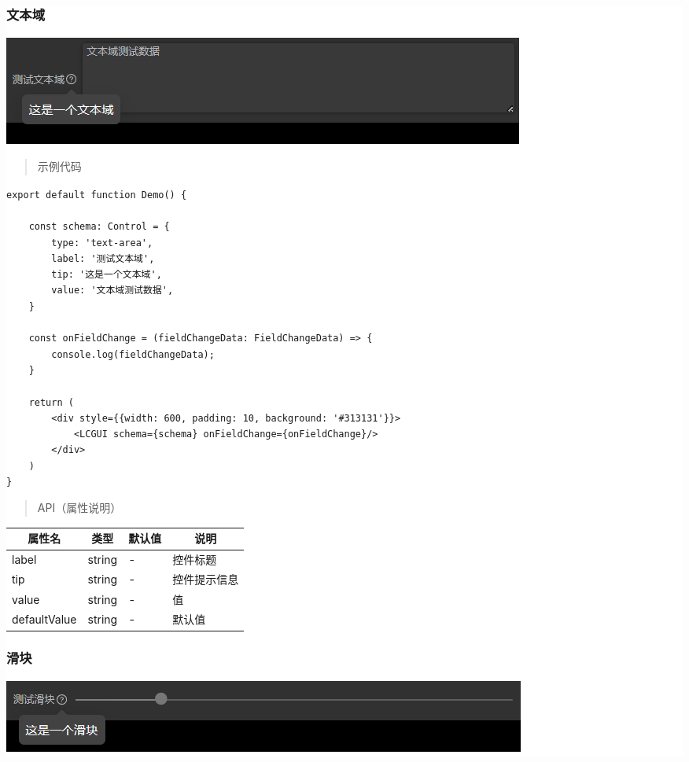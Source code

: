 ### 文本域

![文本域](../images/文本域.png)

> 示例代码

```tsx
export default function Demo() {

    const schema: Control = {
        type: 'text-area',
        label: '测试文本域',
        tip: '这是一个文本域',
        value: '文本域测试数据',
    }

    const onFieldChange = (fieldChangeData: FieldChangeData) => {
        console.log(fieldChangeData);
    }

    return (
        <div style={{width: 600, padding: 10, background: '#313131'}}>
            <LCGUI schema={schema} onFieldChange={onFieldChange}/>
        </div>
    )
}
```

> API（属性说明）

| 属性名 | 类型 | 默认值 | 说明 |
| --- | --- | --- | --- |
| label | string | - | 控件标题 |
| tip | string | - | 控件提示信息 |
| value | string | - | 值 |
| defaultValue | string | - | 默认值 |

### 滑块

![滑块](../images/滑块.png)
